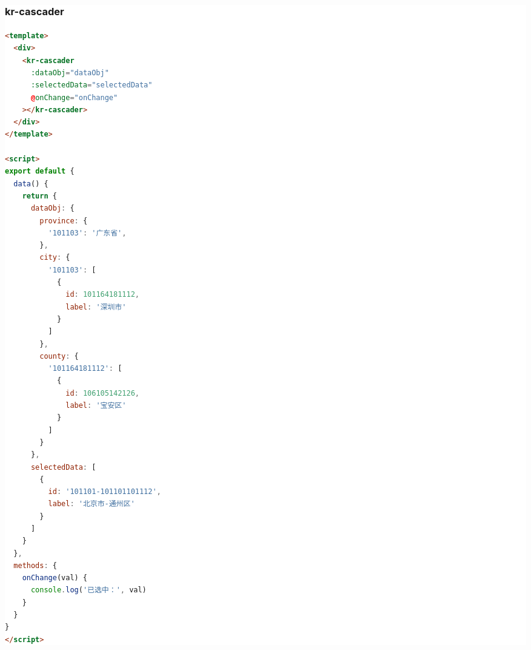 ### kr-cascader

```html
<template>
  <div>
    <kr-cascader
      :dataObj="dataObj"
      :selectedData="selectedData"
      @onChange="onChange"
    ></kr-cascader>
  </div>
</template>

<script>
export default {
  data() {
    return {
      dataObj: {
        province: {
          '101103': '广东省',
        },
        city: {
          '101103': [
            {
              id: 101164181112,
              label: '深圳市'
            }
          ]
        },
        county: {
          '101164181112': [
            {
              id: 106105142126,
              label: '宝安区'
            }
          ]
        }
      },
      selectedData: [
        {
          id: '101101-101101101112',
          label: '北京市-通州区'
        }
      ]
    }
  },
  methods: {
    onChange(val) {
      console.log('已选中：', val)
    }
  }
}
</script>
```
